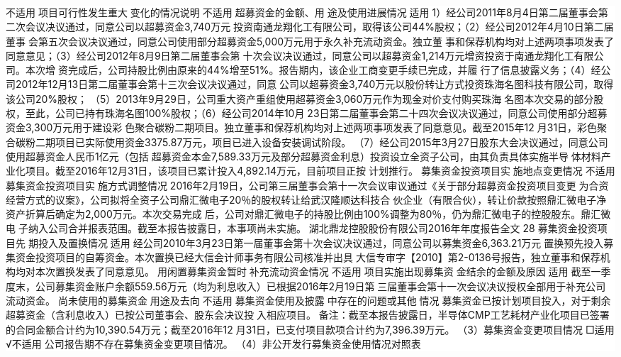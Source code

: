 不适用
项目可行性发生重大
变化的情况说明
不适用
超募资金的金额、用
途及使用进展情况
适用
1）经公司2011年8月4日第二届董事会第二次会议决议通过，同意公司以超募资金3,740万元
投资南通龙翔化工有限公司，取得该公司44%股权；（2）经公司2012年4月10日第二届董事
会第五次会议决议通过，同意公司使用部分超募资金5,000万元用于永久补充流动资金。独立董
事和保荐机构均对上述两项事项发表了同意意见；（3）经公司2012年8月9日第二届董事会第
十次会议决议通过，同意公司以超募资金1,214万元增资投资于南通龙翔化工有限公司。本次增
资完成后，公司持股比例由原来的44%增至51%。报告期内，该企业工商变更手续已完成，并履
行了信息披露义务；（4）经公司2012年12月13日第二届董事会第十三次会议决议通过，同意
公司以超募资金3,740万元以股份转让方式投资珠海名图科技有限公司，取得该公司20%股权；
（5）2013年9月29日，公司重大资产重组使用超募资金3,060万元作为现金对价支付购买珠海
名图本次交易的部分股权，至此，公司已持有珠海名图100%股权；（6）经公司2014年10月
23日第二届董事会第二十四次会议决议通过，同意公司使用部分超募资金3,300万元用于建设彩
色聚合碳粉二期项目。独立董事和保荐机构均对上述两项事项发表了同意意见。截至2015年12
月31日，彩色聚合碳粉二期项目已实际使用资金3375.87万元，项目已进入设备安装调试阶段。
（7）经公司2015年3月27日股东大会决议通过，同意公司使用超募资金人民币1亿元（包括
超募资金本金7,589.33万元及部分超募资金利息）投资设立全资子公司，由其负责具体实施半导
体材料产业化项目。截至2016年12月31日，该项目已累计投入4,892.14万元，目前项目正按
计划推行。
募集资金投资项目实
施地点变更情况
不适用
募集资金投资项目实
施方式调整情况
2016年2月19日，公司第三届董事会第十一次会议审议通过《关于部分超募资金投资项目变更
为合资经营方式的议案》，公司拟将全资子公司鼎汇微电子20％的股权转让给武汉隆顺达科技合
伙企业（有限合伙），转让价款按照鼎汇微电子净资产折算后确定为2,000万元。本次交易完成
后，公司对鼎汇微电子的持股比例由100%调整为80％，仍为鼎汇微电子的控股股东。鼎汇微电
子纳入公司合并报表范围。截至本报告披露日，本事项尚未实施。
湖北鼎龙控股股份有限公司2016年年度报告全文
28
募集资金投资项目先
期投入及置换情况
适用
经公司2010年3月23日第一届董事会第十次会议决议通过，同意公司以募集资金6,363.21万元
置换预先投入募集资金投资项目的自筹资金。本次置换已经大信会计师事务有限公司核准并出具
大信专审字【2010】第2-0136号报告，独立董事和保荐机构均对本次置换发表了同意意见。
用闲置募集资金暂时
补充流动资金情况
不适用
项目实施出现募集资
金结余的金额及原因
适用
截至一季度末，公司募集资金账户余额559.56万元（均为利息收入）已根据2016年2月19日第
三届董事会第十一次会议决议授权全部用于补充公司流动资金。
尚未使用的募集资金
用途及去向
不适用
募集资金使用及披露
中存在的问题或其他
情况
募集资金已按计划项目投入，对于剩余超募资金（含利息收入）已按公司董事会、股东会决议投
入相应项目。
备注：截至本报告披露日，半导体CMP工艺耗材产业化项目已签署的合同金额合计约为10,390.54万元；截至2016年12
月31日，已支付项目款项合计约为7,396.39万元。
（3）募集资金变更项目情况
□适用√不适用
公司报告期不存在募集资金变更项目情况。
（4）非公开发行募集资金使用情况对照表